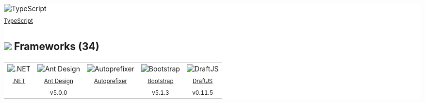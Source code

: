 <td align='center'>
  <img width='36' height='36' src='https://img.stackshare.io/service/1612/bynNY5dJ.jpg' alt='TypeScript'>
  <br>
  <sub><a href="http://www.typescriptlang.org">TypeScript</a></sub>
  <br>
  <sub></sub>
</td>

</tr>
</table>

## <img src='https://img.stackshare.io/frameworks.svg'/> Frameworks (34)
<table><tr>
  <td align='center'>
  <img width='36' height='36' src='https://img.stackshare.io/service/1014/IoPy1dce_400x400.png' alt='.NET'>
  <br>
  <sub><a href="http://www.microsoft.com/net/">.NET</a></sub>
  <br>
  <sub></sub>
</td>

<td align='center'>
  <img width='36' height='36' src='https://img.stackshare.io/service/6112/12101536.png' alt='Ant Design'>
  <br>
  <sub><a href="https://ant.design">Ant Design</a></sub>
  <br>
  <sub>v5.0.0</sub>
</td>

<td align='center'>
  <img width='36' height='36' src='https://img.stackshare.io/service/2202/72d087642cfce6fef6f2dabec5bf49e8_400x400.png' alt='Autoprefixer'>
  <br>
  <sub><a href="https://github.com/postcss/autoprefixer">Autoprefixer</a></sub>
  <br>
  <sub></sub>
</td>

<td align='center'>
  <img width='36' height='36' src='https://img.stackshare.io/service/1101/C9QJ7V3X.png' alt='Bootstrap'>
  <br>
  <sub><a href="http://getbootstrap.com/">Bootstrap</a></sub>
  <br>
  <sub>v5.1.3</sub>
</td>

<td align='center'>
  <img width='36' height='36' src='https://img.stackshare.io/service/5388/9xvwNLlR_400x400.jpg' alt='DraftJS'>
  <br>
  <sub><a href="https://draftjs.org">DraftJS</a></sub>
  <br>
  <sub>v0.11.5</sub>
</td>
